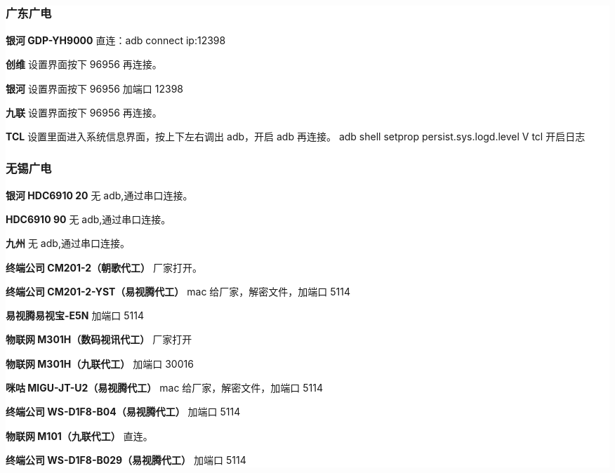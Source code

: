 ### **广东广电**

**银河 GDP-YH9000**
直连：adb connect ip:12398

**创维**
设置界面按下 96956 再连接。

**银河**
设置界面按下 96956 加端口 12398

**九联**
设置界面按下 96956 再连接。

**TCL**
设置里面进入系统信息界面，按上下左右调出 adb，开启 adb 再连接。
adb shell
setprop persist.sys.logd.level V
tcl 开启日志

### **无锡广电**

**银河 HDC6910 20**
无 adb,通过串口连接。

**HDC6910 90**
无 adb,通过串口连接。

**九州**
无 adb,通过串口连接。

**终端公司 CM201-2（朝歌代工）**
厂家打开。

**终端公司 CM201-2-YST（易视腾代工）**
mac 给厂家，解密文件，加端口 5114

**易视腾易视宝-E5N**
加端口 5114

**物联网 M301H（数码视讯代工）**
厂家打开

**物联网 M301H（九联代工）**
加端口 30016

**咪咕 MIGU-JT-U2（易视腾代工）**
mac 给厂家，解密文件，加端口 5114

**终端公司 WS-D1F8-B04（易视腾代工）**
加端口 5114

**物联网 M101（九联代工）**
直连。

**终端公司 WS-D1F8-B029（易视腾代工）**
加端口 5114
